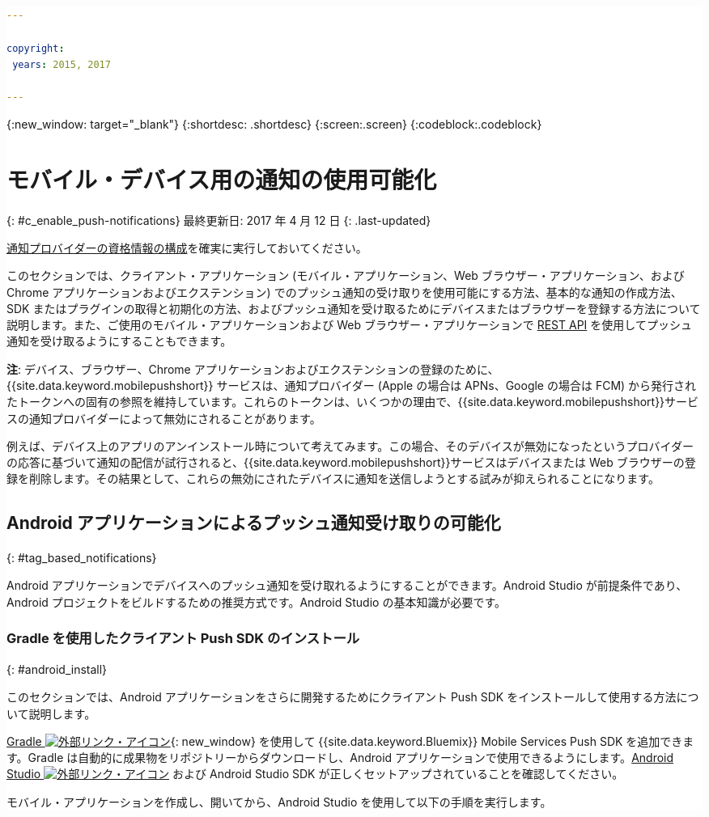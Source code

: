 ```yaml
---

copyright:
 years: 2015, 2017

---
```


{:new_window: target="_blank"}
{:shortdesc: .shortdesc}
{:screen:.screen}
{:codeblock:.codeblock}

# モバイル・デバイス用の通知の使用可能化
{: #c_enable_push-notifications}
最終更新日: 2017 年 4 月 12 日
{: .last-updated}

[通知プロバイダーの資格情報の構成](t__main_push_config_provider.html)を確実に実行しておいてください。

このセクションでは、クライアント・アプリケーション (モバイル・アプリケーション、Web ブラウザー・アプリケーション、および Chrome アプリケーションおよびエクステンション) でのプッシュ通知の受け取りを使用可能にする方法、基本的な通知の作成方法、SDK またはプラグインの取得と初期化の方法、およびプッシュ通知を受け取るためにデバイスまたはブラウザーを登録する方法について説明します。また、ご使用のモバイル・アプリケーションおよび Web ブラウザー・アプリケーションで [REST API](t_restapi.html) を使用してプッシュ通知を受け取るようにすることもできます。

**注**: デバイス、ブラウザー、Chrome アプリケーションおよびエクステンションの登録のために、{{site.data.keyword.mobilepushshort}} サービスは、通知プロバイダー (Apple の場合は APNs、Google の場合は FCM) から発行されたトークンへの固有の参照を維持しています。これらのトークンは、いくつかの理由で、{{site.data.keyword.mobilepushshort}}サービスの通知プロバイダーによって無効にされることがあります。 

例えば、デバイス上のアプリのアンインストール時について考えてみます。この場合、そのデバイスが無効になったというプロバイダーの応答に基づいて通知の配信が試行されると、{{site.data.keyword.mobilepushshort}}サービスはデバイスまたは Web ブラウザーの登録を削除します。その結果として、これらの無効にされたデバイスに通知を送信しようとする試みが抑えられることになります。


## Android アプリケーションによるプッシュ通知受け取りの可能化
{: #tag_based_notifications}


Android アプリケーションでデバイスへのプッシュ通知を受け取れるようにすることができます。Android Studio が前提条件であり、Android プロジェクトをビルドするための推奨方式です。Android Studio の基本知識が必要です。

### Gradle を使用したクライアント Push SDK のインストール
{: #android_install}

このセクションでは、Android アプリケーションをさらに開発するためにクライアント Push SDK をインストールして使用する方法について説明します。

[Gradle ![外部リンク・アイコン](../../icons/launch-glyph.svg "外部リンク・アイコン")](http://developer.android.com/tools/building/configuring-gradle.html){: new_window} を使用して {{site.data.keyword.Bluemix}} Mobile Services Push SDK を追加できます。Gradle は自動的に成果物をリポジトリーからダウンロードし、Android アプリケーションで使用できるようにします。[Android Studio ![外部リンク・アイコン](../../icons/launch-glyph.svg "外部リンク・アイコン")](https://developer.android.com/tools/studio/index.html) および Android Studio SDK が正しくセットアップされていることを確認してください。 

モバイル・アプリケーションを作成し、開いてから、Android Studio を使用して以下の手順を実行します。
